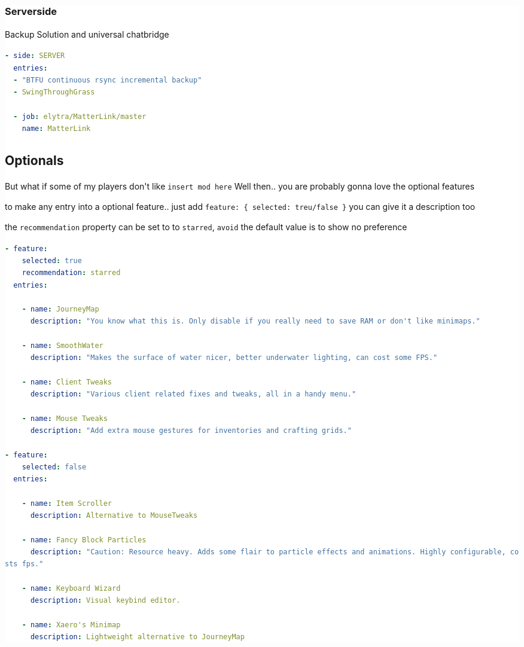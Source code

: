 ### Serverside

Backup Solution and universal chatbridge

```yaml
- side: SERVER
  entries:
  - "BTFU continuous rsync incremental backup"
  - SwingThroughGrass

  - job: elytra/MatterLink/master
    name: MatterLink
```

## Optionals

But what if some of my players don't like `insert mod here`
Well then.. you are probably gonna love the optional features

to make any entry into a optional feature.. just add `feature: { selected: treu/false }`
you can give it a description too

the `recommendation` property can be set to to `starred`, `avoid`
the default value is to show no preference

```yaml
- feature:
    selected: true
    recommendation: starred
  entries:

    - name: JourneyMap
      description: "You know what this is. Only disable if you really need to save RAM or don't like minimaps."

    - name: SmoothWater
      description: "Makes the surface of water nicer, better underwater lighting, can cost some FPS."

    - name: Client Tweaks
      description: "Various client related fixes and tweaks, all in a handy menu."

    - name: Mouse Tweaks
      description: "Add extra mouse gestures for inventories and crafting grids."

- feature:
    selected: false
  entries:

    - name: Item Scroller
      description: Alternative to MouseTweaks

    - name: Fancy Block Particles
      description: "Caution: Resource heavy. Adds some flair to particle effects and animations. Highly configurable, costs fps."

    - name: Keyboard Wizard
      description: Visual keybind editor.

    - name: Xaero's Minimap
      description: Lightweight alternative to JourneyMap
```
